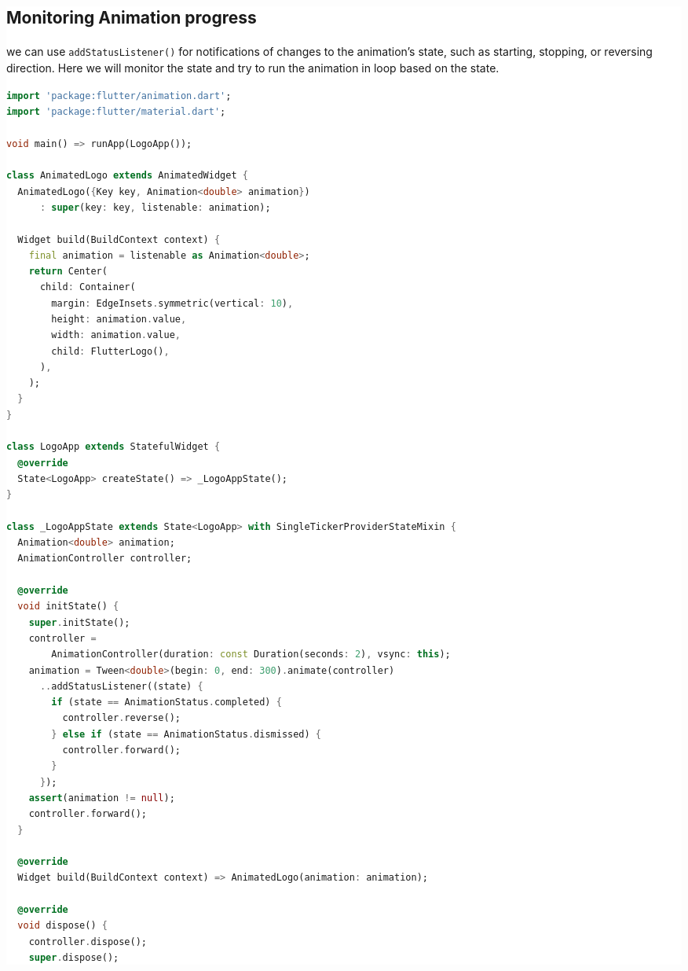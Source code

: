 

## Monitoring Animation progress

we can use `addStatusListener()` for notifications of changes to the animation’s state, such as starting, stopping, or reversing direction. Here we will monitor the state and try to run the animation in loop based on the state.

```dart
import 'package:flutter/animation.dart';
import 'package:flutter/material.dart';

void main() => runApp(LogoApp());

class AnimatedLogo extends AnimatedWidget {
  AnimatedLogo({Key key, Animation<double> animation})
      : super(key: key, listenable: animation);

  Widget build(BuildContext context) {
    final animation = listenable as Animation<double>;
    return Center(
      child: Container(
        margin: EdgeInsets.symmetric(vertical: 10),
        height: animation.value,
        width: animation.value,
        child: FlutterLogo(),
      ),
    );
  }
}

class LogoApp extends StatefulWidget {
  @override
  State<LogoApp> createState() => _LogoAppState();
}

class _LogoAppState extends State<LogoApp> with SingleTickerProviderStateMixin {
  Animation<double> animation;
  AnimationController controller;

  @override
  void initState() {
    super.initState();
    controller =
        AnimationController(duration: const Duration(seconds: 2), vsync: this);
    animation = Tween<double>(begin: 0, end: 300).animate(controller)
      ..addStatusListener((state) {
        if (state == AnimationStatus.completed) {
          controller.reverse();
        } else if (state == AnimationStatus.dismissed) {
          controller.forward();
        }
      });
    assert(animation != null);
    controller.forward();
  }

  @override
  Widget build(BuildContext context) => AnimatedLogo(animation: animation);

  @override
  void dispose() {
    controller.dispose();
    super.dispose();
```